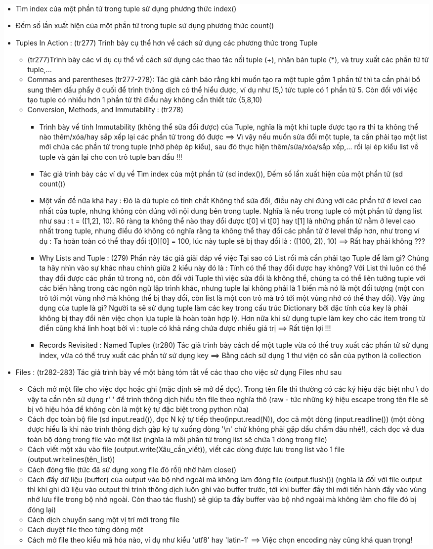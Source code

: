  - Tìm index của một phần tử trong tuple sử dụng phương thức index()
  - Đếm số lần xuất hiện của một phần tử trong tuple sử dụng phương thức count()

- Tuples In Action : (tr277) Trình bày cụ thể hơn về cách sử dụng các phương thức trong Tuple
  - (tr277)Trình bày các ví dụ cụ thể về cách sử dụng các thao tác nối tuple (+), nhân bản tuple (*), và truy xuất các phần tử từ tuple,...
  - Commas and parentheses (tr277-278): Tác giả cảnh báo rằng khi muốn tạo ra một tuple gồm 1 phần tử thì ta cần phải bổ sung thêm dấu phẩy ở cuối để trình thông dịch có thể hiểu được, ví dụ như (5,) tức tuple có 1 phần tử 5. Còn đối với việc tạo tuple có nhiều hơn 1 phần tử thì điều này không cần thiết tức (5,8,10)
  - Conversion, Methods, and Immutability : (tr278) 
    - Trình bày về tính Immutability (không thể sửa đổi được) của Tuple, nghĩa là một khi tuple được tạo ra thì ta không thể nào thêm/xóa/hay sắp xếp lại các phần tử trong đó được ==> Vì vậy nếu muốn sửa đổi một tuple, ta cần phải tạo một list mới chứa các phần tử trong tuple (nhờ phép ép kiểu), sau đó thực hiện thêm/sửa/xóa/sắp xếp,... rồi lại ép kiểu list về tuple và gán lại cho con trỏ tuple ban đầu !!!
	- Tác giả trình bày các ví dụ về Tìm index của một phần tử (sd index()), Đếm số lần xuất hiện của một phần tử (sd count())
	- Một vấn đề nữa khá hay : Đó là dù tuple có tính chất Không thể sửa đổi, điều này chỉ đúng với các phần tử ở level cao nhất của tuple, nhưng không còn đúng với nội dung bên trong tuple. Nghĩa là nếu trong tuple có một phần tử dạng list như sau : t = ([1,2], 10). Rõ ràng ta không thể nào thay đổi được t[0] vì t[0] hay t[1] là những phần tử nằm ở level cao nhất trong tuple, nhưng điều đó không có nghĩa rằng ta không thể thay đổi các phần tử ở level thấp hơn, như trong ví dụ : Ta hoàn toàn có thể thay đổi t[0][0] = 100, lúc này tuple sẽ bị thay đổi là : ([100, 2]), 10) ==> Rất hay phải không ???

	- Why Lists and Tuple : (279) Phần này tác giả giải đáp về việc Tại sao có List rồi mà cần phải tạo Tuple để làm gì? Chúng ta hãy nhìn vào sự khác nhau chính giữa 2 kiểu này đó là : Tính có thể thay đổi được hay không? Với List thì luôn có thể thay đổi được các phần tử trong nó, còn đối với Tuple thì việc sửa đổi là không thể, chúng ta có thể liên tưởng tuple với các biến hằng trong các ngôn ngữ lập trình khác, nhưng tuple lại không phải là 1 biến mà nó là một đối tượng (một con trỏ tới một vùng nhớ mà không thể bị thay đổi, còn list là một con trỏ mà trỏ tới một vùng nhớ có thể thay đổi). Vậy ứng dụng của tuple là gì? Người ta sẽ sử dụng tuple làm các key trong cấu trúc Dictionary bởi đặc tính của key là phải không bị thay đổi nên việc chọn lựa tuple là hoàn toàn hợp lý. Hơn nữa khi sử dụng tuple làm key cho các item trong từ điển cũng khá linh hoạt bởi vì : tuple có khả năng chứa được nhiều giá trị ==> Rất tiện lợi !!!
	
	- Records Revisited : Named Tuples (tr280) Tác giả trình bày cách để một tuple vừa có thể truy xuất các phần tử sử dụng index, vừa có thể truy xuất các phần tử sử dụng key ==> Bằng cách sử dụng 1 thư viện có sẵn của python là collection
	
	
- Files : (tr282-283) Tác giả trình bày về một bảng tóm tắt về các thao cho việc sử dụng Files như sau
  - Cách mở một file cho việc đọc hoặc ghi (mặc định sẽ mở để đọc). Trong tên file thì thường có các ký hiệu đặc biệt như \ do vậy ta cần nên sử dụng r' ' để trình thông dịch hiểu tên file theo nghĩa thô (raw - tức những ký hiệu escape trong tên file sẽ bị vô hiệu hóa để không còn là một ký tự đặc biệt trong python nữa) 
  - Cách đọc toàn bộ file (sd input.read()), đọc N ký tự tiếp theo(input.read(N)), đọc cả một dòng (input.readline()) (một dòng được hiểu là khi nào trình thông dịch gặp ký tự xuống dòng '\n' chứ không phải gặp dấu chấm đâu nhé!), cách đọc và đưa toàn bộ dòng trong file vào một list (nghĩa là mỗi phần tử trong list sẽ chứa 1 dòng trong file)
  - Cách viết một xâu vào file (output.write(Xâu_cần_viết)), viết các dòng được lưu trong list vào 1 file (output.writelines(tên_list))
  - Cách đóng file (tức đã sử dụng xong file đó rồi) nhờ hàm close()
  - Cách đẩy dữ liệu (buffer) của output vào bộ nhớ ngoài mà không làm đóng file (output.flush()) (nghĩa là đối với file output thì khi ghi dữ liệu vào output thì trình thông dịch luôn ghi vào buffer trước, tới khi buffer đầy thì mới tiến hành đẩy vào vùng nhớ lưu file trong bộ nhớ ngoài. Còn thao tác flush() sẽ giúp ta đẩy buffer vào bộ nhớ ngoài mà không làm cho file đó bị đóng lại)
  - Cách dịch chuyển sang một vị trí mới trong file
  - Cách duyệt file theo từng dòng một 
  - Cách mở file theo kiểu mã hóa nào, ví dụ như kiểu 'utf8' hay 'latin-1' ==> Việc chọn encoding này cũng khá quan trọng!
  